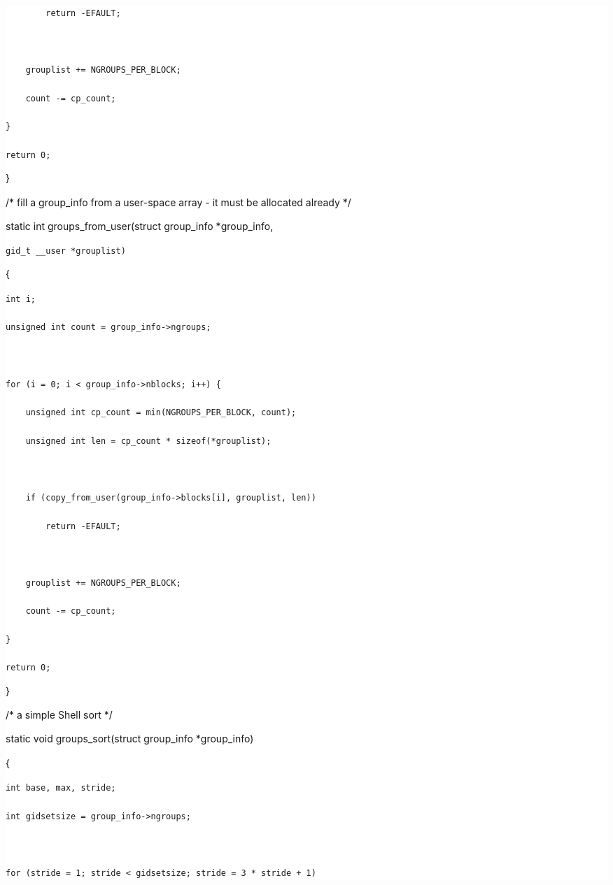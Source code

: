 			return -EFAULT;



		grouplist += NGROUPS_PER_BLOCK;

		count -= cp_count;

	}

	return 0;

}



/* fill a group_info from a user-space array - it must be allocated already */

static int groups_from_user(struct group_info *group_info,

    gid_t __user *grouplist)

{

	int i;

	unsigned int count = group_info->ngroups;



	for (i = 0; i < group_info->nblocks; i++) {

		unsigned int cp_count = min(NGROUPS_PER_BLOCK, count);

		unsigned int len = cp_count * sizeof(*grouplist);



		if (copy_from_user(group_info->blocks[i], grouplist, len))

			return -EFAULT;



		grouplist += NGROUPS_PER_BLOCK;

		count -= cp_count;

	}

	return 0;

}



/* a simple Shell sort */

static void groups_sort(struct group_info *group_info)

{

	int base, max, stride;

	int gidsetsize = group_info->ngroups;



	for (stride = 1; stride < gidsetsize; stride = 3 * stride + 1)
